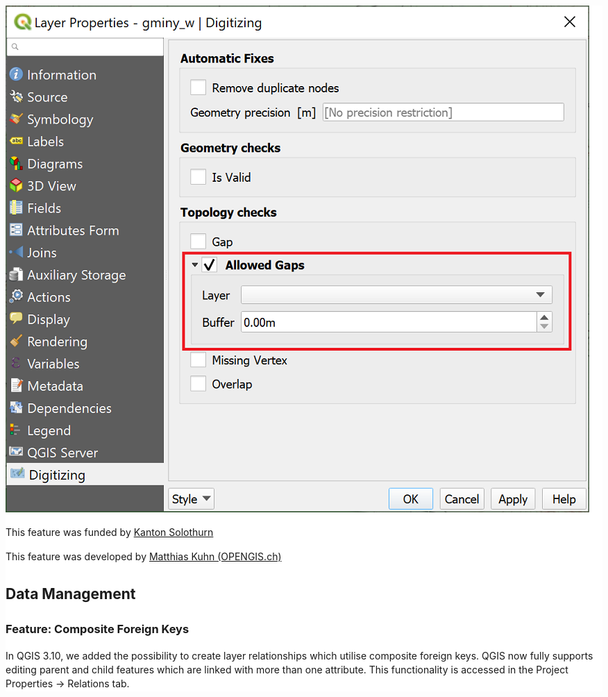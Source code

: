 ![image33](images/entries/4a7b306942755ac96cfa9bc97abbfd7815d17ad4.png)

This feature was funded by [Kanton Solothurn](https://so.ch/verwaltung/bau-und-justizdepartement/amt-fuer-geoinformation/)

This feature was developed by [Matthias Kuhn (OPENGIS.ch)](https://www.opengis.ch)

## Data Management

### Feature: Composite Foreign Keys

In QGIS 3.10, we added the possibility to create layer relationships which utilise composite foreign keys. QGIS now fully supports editing parent and child features which are linked with more than one attribute. This functionality is accessed in the Project Properties -\> Relations tab.
